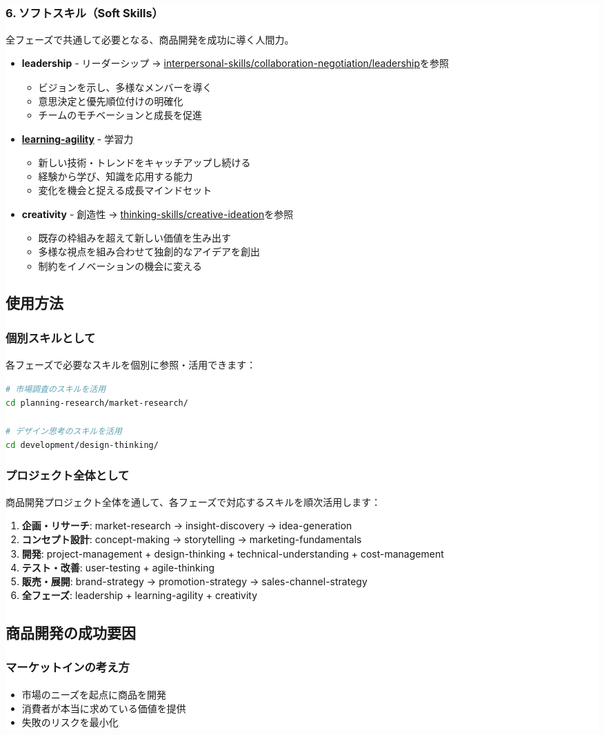### 6. ソフトスキル（Soft Skills）

全フェーズで共通して必要となる、商品開発を成功に導く人間力。

- **leadership** - リーダーシップ → [interpersonal-skills/collaboration-negotiation/leadership](../interpersonal-skills/collaboration-negotiation/leadership/)を参照
  - ビジョンを示し、多様なメンバーを導く
  - 意思決定と優先順位付けの明確化
  - チームのモチベーションと成長を促進

- **[learning-agility](soft-skills/learning-agility/)** - 学習力
  - 新しい技術・トレンドをキャッチアップし続ける
  - 経験から学び、知識を応用する能力
  - 変化を機会と捉える成長マインドセット

- **creativity** - 創造性 → [thinking-skills/creative-ideation](../thinking-skills/creative-ideation/)を参照
  - 既存の枠組みを超えて新しい価値を生み出す
  - 多様な視点を組み合わせて独創的なアイデアを創出
  - 制約をイノベーションの機会に変える

## 使用方法

### 個別スキルとして

各フェーズで必要なスキルを個別に参照・活用できます：

```bash
# 市場調査のスキルを活用
cd planning-research/market-research/

# デザイン思考のスキルを活用
cd development/design-thinking/
```

### プロジェクト全体として

商品開発プロジェクト全体を通して、各フェーズで対応するスキルを順次活用します：

1. **企画・リサーチ**: market-research → insight-discovery → idea-generation
2. **コンセプト設計**: concept-making → storytelling → marketing-fundamentals
3. **開発**: project-management + design-thinking + technical-understanding + cost-management
4. **テスト・改善**: user-testing + agile-thinking
5. **販売・展開**: brand-strategy → promotion-strategy → sales-channel-strategy
6. **全フェーズ**: leadership + learning-agility + creativity

## 商品開発の成功要因

### マーケットインの考え方

- 市場のニーズを起点に商品を開発
- 消費者が本当に求めている価値を提供
- 失敗のリスクを最小化
